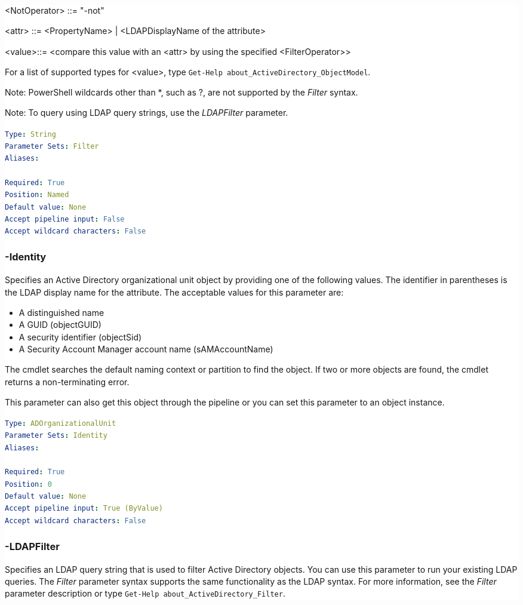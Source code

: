 \<NotOperator\> ::= "-not"

\<attr\> ::= \<PropertyName\> | \<LDAPDisplayName of the attribute\>

\<value\>::= \<compare this value with an \<attr\> by using the specified \<FilterOperator\>\>

For a list of supported types for \<value\>, type `Get-Help about_ActiveDirectory_ObjectModel`.

Note: PowerShell wildcards other than *, such as ?, are not supported by the *Filter* syntax.

Note: To query using LDAP query strings, use the *LDAPFilter* parameter.

```yaml
Type: String
Parameter Sets: Filter
Aliases: 

Required: True
Position: Named
Default value: None
Accept pipeline input: False
Accept wildcard characters: False
```

### -Identity
Specifies an Active Directory organizational unit object by providing one of the following values.
The identifier in parentheses is the LDAP display name for the attribute.
The acceptable values for this parameter are:

- A distinguished name
- A GUID (objectGUID) 
- A security identifier (objectSid) 
- A Security Account Manager account name (sAMAccountName)

The cmdlet searches the default naming context or partition to find the object.
If two or more objects are found, the cmdlet returns a non-terminating error.

This parameter can also get this object through the pipeline or you can set this parameter to an object instance.

```yaml
Type: ADOrganizationalUnit
Parameter Sets: Identity
Aliases: 

Required: True
Position: 0
Default value: None
Accept pipeline input: True (ByValue)
Accept wildcard characters: False
```

### -LDAPFilter
Specifies an LDAP query string that is used to filter Active Directory objects.
You can use this parameter to run your existing LDAP queries.
The *Filter* parameter syntax supports the same functionality as the LDAP syntax.
For more information, see the *Filter* parameter description or type `Get-Help about_ActiveDirectory_Filter`.
